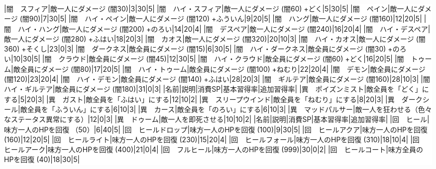 |闇　スフィア|敵一人にダメージ (闇30)|3|30|5|
|闇　ハイ・スフィア|敵一人にダメージ (闇60) +どく|5|30|5|
|闇　ペイン|敵一人にダメージ (闇90)|7|30|5|
|闇　ハイ・ペイン|敵一人にダメージ (闇120) +ふういん|9|20|5|
|闇　ハング|敵一人にダメージ (闇160)|12|20|5|
|闇　ハイ・ハング|敵一人にダメージ (闇200) +のろい|14|20|4|
|闇　デスペア|敵一人にダメージ (闇240)|16|20|4|
|闇　ハイ・デスペア|敵一人にダメージ (闇280) +ふはい|18|20|3|
|闇　カオス|敵一人にダメージ (闇320)|20|10|3|
|闇　ハイ・カオス|敵一人にダメージ (闇360) +そくし|23|0|3|
|闇　ダークネス|敵全員にダメージ (闇15)|6|30|5|
|闇　ハイ・ダークネス|敵全員にダメージ (闇30) +のろい|10|30|5|
|闇　クラウド|敵全員にダメージ (闇45)|12|30|5|
|闇　ハイ・クラウド|敵全員にダメージ (闇60) +どく|16|20|5|
|闇　トゥーム|敵全員にダメージ (闇80)|17|20|5|
|闇　ハイ・トゥーム|敵全員にダメージ (闇100) +ねむり|22|20|4|
|闇　デモン|敵全員にダメージ (闇120)|23|20|4|
|闇　ハイ・デモン|敵全員にダメージ (闇140) +ふはい|28|20|3|
|闇　ギルテア|敵全員にダメージ (闇160)|28|10|3|
|闇　ハイ・ギルテア|敵全員にダメージ (闇180)|31|0|3|
|名前|説明|消費SP|基本習得率|追加習得率|
|異　ポイズンミスト|敵全員を「どく」にする|5|20|3|
|異　ガスト|敵全員を「ふはい」にする|12|10|2|
|異　スリープウインド|敵全員を「ねむり」にする|8|20|3|
|異　ダークシール|敵全員を「ふういん」にする|6|10|3|
|異　カース|敵全員を「のろい」にする|6|10|3|
|異　マッドパルサー|敵一人を狂わせる（色々なステータス異常にする）|12|0|3|
|異　ドゥーム|敵一人を即死させる|10|10|2|
|名前|説明|消費SP|基本習得率|追加習得率|
|回　ヒール|味方一人のHPを回復 （50）|6|40|5|
|回　ヒールドロップ|味方一人のHPを回復 (100)|9|30|5|
|回　ヒールアクア|味方一人のHPを回復 (160)|12|20|5|
|回　ヒールライト|味方一人のHPを回復 (230)|15|20|4|
|回　ヒールフォール|味方一人のHPを回復 (310)|18|10|4|
|回　ヒールアーク|味方一人のHPを回復 (400)|21|0|4|
|回　フルヒール|味方一人のHPを回復 (999)|30|0|2|
|回　ヒールコート|味方全員のHPを回復 (40)|18|30|5|